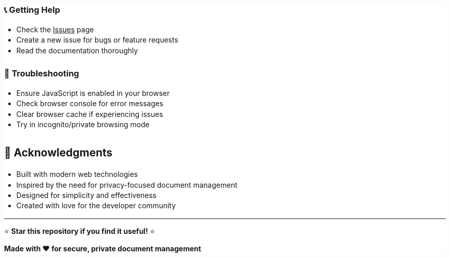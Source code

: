 ### 📞 **Getting Help**
- Check the [Issues](https://github.com/muhibkhan123/personal-document-manager/issues) page
- Create a new issue for bugs or feature requests
- Read the documentation thoroughly

### 🔧 **Troubleshooting**
- Ensure JavaScript is enabled in your browser
- Check browser console for error messages
- Clear browser cache if experiencing issues
- Try in incognito/private browsing mode

## 🎉 **Acknowledgments**

- Built with modern web technologies
- Inspired by the need for privacy-focused document management
- Designed for simplicity and effectiveness
- Created with love for the developer community

---

⭐ **Star this repository if you find it useful!** ⭐

**Made with ❤️ for secure, private document management**
